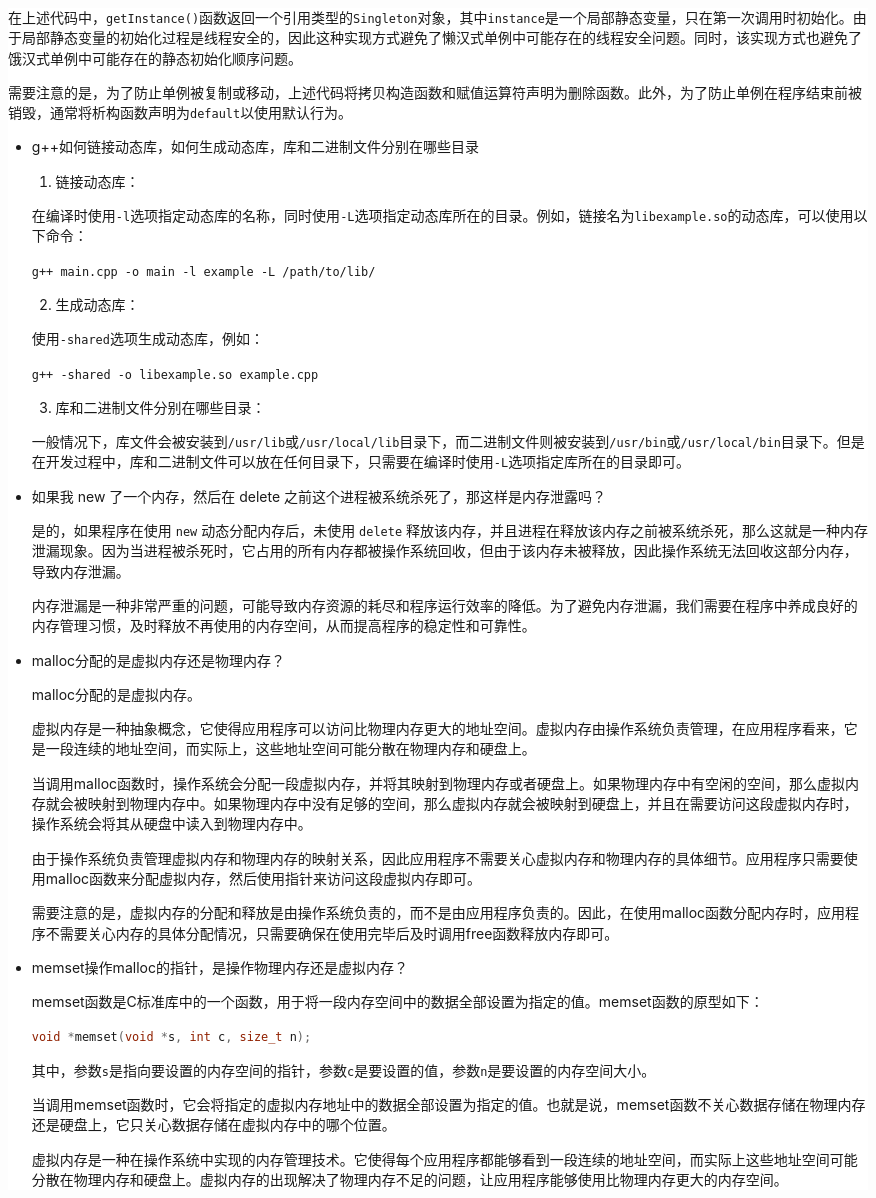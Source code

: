   在上述代码中，`getInstance()`函数返回一个引用类型的`Singleton`对象，其中`instance`是一个局部静态变量，只在第一次调用时初始化。由于局部静态变量的初始化过程是线程安全的，因此这种实现方式避免了懒汉式单例中可能存在的线程安全问题。同时，该实现方式也避免了饿汉式单例中可能存在的静态初始化顺序问题。

  需要注意的是，为了防止单例被复制或移动，上述代码将拷贝构造函数和赋值运算符声明为删除函数。此外，为了防止单例在程序结束前被销毁，通常将析构函数声明为`default`以使用默认行为。

- g++如何链接动态库，如何生成动态库，库和二进制文件分别在哪些目录

  1. 链接动态库：

  在编译时使用`-l`选项指定动态库的名称，同时使用`-L`选项指定动态库所在的目录。例如，链接名为`libexample.so`的动态库，可以使用以下命令：

  ```
  g++ main.cpp -o main -l example -L /path/to/lib/
  ```

  2. 生成动态库：

  使用`-shared`选项生成动态库，例如：

  ```
  g++ -shared -o libexample.so example.cpp
  ```

  3. 库和二进制文件分别在哪些目录：

  一般情况下，库文件会被安装到`/usr/lib`或`/usr/local/lib`目录下，而二进制文件则被安装到`/usr/bin`或`/usr/local/bin`目录下。但是在开发过程中，库和二进制文件可以放在任何目录下，只需要在编译时使用`-L`选项指定库所在的目录即可。

- 如果我 new 了一个内存，然后在 delete 之前这个进程被系统杀死了，那这样是内存泄露吗？

  是的，如果程序在使用 `new` 动态分配内存后，未使用 `delete` 释放该内存，并且进程在释放该内存之前被系统杀死，那么这就是一种内存泄漏现象。因为当进程被杀死时，它占用的所有内存都被操作系统回收，但由于该内存未被释放，因此操作系统无法回收这部分内存，导致内存泄漏。

  内存泄漏是一种非常严重的问题，可能导致内存资源的耗尽和程序运行效率的降低。为了避免内存泄漏，我们需要在程序中养成良好的内存管理习惯，及时释放不再使用的内存空间，从而提高程序的稳定性和可靠性。

- malloc分配的是虚拟内存还是物理内存？

  malloc分配的是虚拟内存。

  虚拟内存是一种抽象概念，它使得应用程序可以访问比物理内存更大的地址空间。虚拟内存由操作系统负责管理，在应用程序看来，它是一段连续的地址空间，而实际上，这些地址空间可能分散在物理内存和硬盘上。

  当调用malloc函数时，操作系统会分配一段虚拟内存，并将其映射到物理内存或者硬盘上。如果物理内存中有空闲的空间，那么虚拟内存就会被映射到物理内存中。如果物理内存中没有足够的空间，那么虚拟内存就会被映射到硬盘上，并且在需要访问这段虚拟内存时，操作系统会将其从硬盘中读入到物理内存中。

  由于操作系统负责管理虚拟内存和物理内存的映射关系，因此应用程序不需要关心虚拟内存和物理内存的具体细节。应用程序只需要使用malloc函数来分配虚拟内存，然后使用指针来访问这段虚拟内存即可。

  需要注意的是，虚拟内存的分配和释放是由操作系统负责的，而不是由应用程序负责的。因此，在使用malloc函数分配内存时，应用程序不需要关心内存的具体分配情况，只需要确保在使用完毕后及时调用free函数释放内存即可。

- memset操作malloc的指针，是操作物理内存还是虚拟内存？

  memset函数是C标准库中的一个函数，用于将一段内存空间中的数据全部设置为指定的值。memset函数的原型如下：

  ```c
  void *memset(void *s, int c, size_t n);
  ```

  其中，参数`s`是指向要设置的内存空间的指针，参数`c`是要设置的值，参数`n`是要设置的内存空间大小。

  当调用memset函数时，它会将指定的虚拟内存地址中的数据全部设置为指定的值。也就是说，memset函数不关心数据存储在物理内存还是硬盘上，它只关心数据存储在虚拟内存中的哪个位置。

  虚拟内存是一种在操作系统中实现的内存管理技术。它使得每个应用程序都能够看到一段连续的地址空间，而实际上这些地址空间可能分散在物理内存和硬盘上。虚拟内存的出现解决了物理内存不足的问题，让应用程序能够使用比物理内存更大的内存空间。

